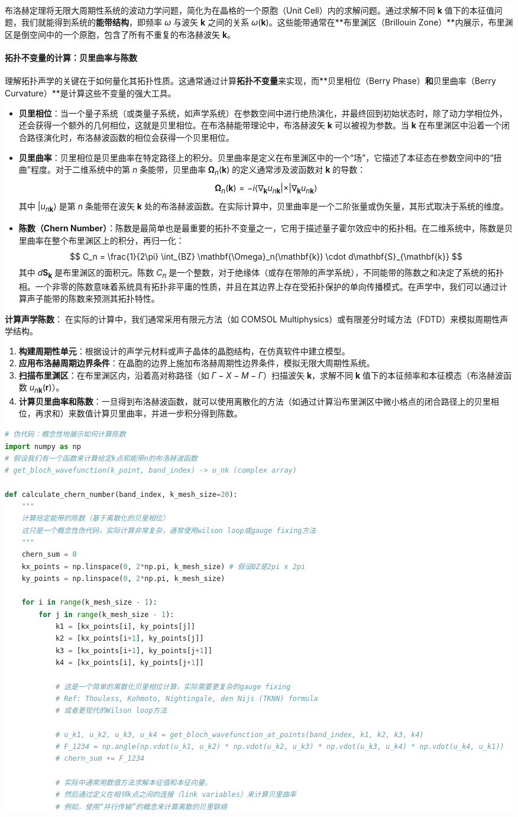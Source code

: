 布洛赫定理将无限大周期性系统的波动力学问题，简化为在晶格的一个原胞（Unit Cell）内的求解问题。通过求解不同 $\mathbf{k}$ 值下的本征值问题，我们就能得到系统的**能带结构**，即频率 $\omega$ 与波矢 $\mathbf{k}$ 之间的关系 $\omega(\mathbf{k})$。这些能带通常在**布里渊区（Brillouin Zone）**内展示，布里渊区是倒空间中的一个原胞，包含了所有不重复的布洛赫波矢 $\mathbf{k}$。

#### 拓扑不变量的计算：贝里曲率与陈数

理解拓扑声学的关键在于如何量化其拓扑性质。这通常通过计算**拓扑不变量**来实现，而**贝里相位（Berry Phase）**和**贝里曲率（Berry Curvature）**是计算这些不变量的强大工具。

*   **贝里相位**：当一个量子系统（或类量子系统，如声学系统）在参数空间中进行绝热演化，并最终回到初始状态时，除了动力学相位外，还会获得一个额外的几何相位，这就是贝里相位。在布洛赫能带理论中，布洛赫波矢 $\mathbf{k}$ 可以被视为参数。当 $\mathbf{k}$ 在布里渊区中沿着一个闭合路径演化时，布洛赫波函数的相位会获得一个贝里相位。

*   **贝里曲率**：贝里相位是贝里曲率在特定路径上的积分。贝里曲率是定义在布里渊区中的一个“场”，它描述了本征态在参数空间中的“扭曲”程度。对于二维系统中的第 $n$ 条能带，贝里曲率 $\mathbf{\Omega}_n(\mathbf{k})$ 的定义通常涉及波函数对 $\mathbf{k}$ 的导数：
    $$ \mathbf{\Omega}_n(\mathbf{k}) = -i \langle \nabla_{\mathbf{k}} u_{n\mathbf{k}} | \times | \nabla_{\mathbf{k}} u_{n\mathbf{k}} \rangle $$
    其中 $|u_{n\mathbf{k}}\rangle$ 是第 $n$ 条能带在波矢 $\mathbf{k}$ 处的布洛赫波函数。在实际计算中，贝里曲率是一个二阶张量或伪矢量，其形式取决于系统的维度。

*   **陈数（Chern Number）**：陈数是最简单也是最重要的拓扑不变量之一，它用于描述量子霍尔效应中的拓扑相。在二维系统中，陈数是贝里曲率在整个布里渊区上的积分，再归一化：
    $$ C_n = \frac{1}{2\pi} \int_{BZ} \mathbf{\Omega}_n(\mathbf{k}) \cdot d\mathbf{S}_{\mathbf{k}} $$
    其中 $d\mathbf{S}_{\mathbf{k}}$ 是布里渊区的面积元。陈数 $C_n$ 是一个整数，对于绝缘体（或存在带隙的声学系统），不同能带的陈数之和决定了系统的拓扑相。一个非零的陈数意味着系统具有拓扑非平庸的性质，并且在其边界上存在受拓扑保护的单向传播模式。在声学中，我们可以通过计算声子能带的陈数来预测其拓扑特性。

**计算声学陈数**：
在实际的计算中，我们通常采用有限元方法（如 COMSOL Multiphysics）或有限差分时域方法（FDTD）来模拟周期性声学结构。
1.  **构建周期性单元**：根据设计的声学元材料或声子晶体的晶胞结构，在仿真软件中建立模型。
2.  **应用布洛赫周期边界条件**：在晶胞的边界上施加布洛赫周期性边界条件，模拟无限大周期性系统。
3.  **扫描布里渊区**：在布里渊区内，沿着高对称路径（如 $\Gamma-X-M-\Gamma$）扫描波矢 $\mathbf{k}$，求解不同 $\mathbf{k}$ 值下的本征频率和本征模态（布洛赫波函数 $u_{n\mathbf{k}}(\mathbf{r})$）。
4.  **计算贝里曲率和陈数**：一旦得到布洛赫波函数，就可以使用离散化的方法（如通过计算沿布里渊区中微小格点的闭合路径上的贝里相位，再求和）来数值计算贝里曲率，并进一步积分得到陈数。

```python
# 伪代码：概念性地展示如何计算陈数
import numpy as np
# 假设我们有一个函数来计算给定k点和能带n的布洛赫波函数
# get_bloch_wavefunction(k_point, band_index) -> u_nk (complex array)

def calculate_chern_number(band_index, k_mesh_size=20):
    """
    计算给定能带的陈数（基于离散化的贝里相位）
    这只是一个概念性伪代码，实际计算非常复杂，通常使用wilson loop或gauge fixing方法
    """
    chern_sum = 0
    kx_points = np.linspace(0, 2*np.pi, k_mesh_size) # 假设BZ是2pi x 2pi
    ky_points = np.linspace(0, 2*np.pi, k_mesh_size)

    for i in range(k_mesh_size - 1):
        for j in range(k_mesh_size - 1):
            k1 = [kx_points[i], ky_points[j]]
            k2 = [kx_points[i+1], ky_points[j]]
            k3 = [kx_points[i+1], ky_points[j+1]]
            k4 = [kx_points[i], ky_points[j+1]]

            # 这是一个简单的离散化贝里相位计算，实际需要更复杂的gauge fixing
            # Ref: Thouless, Kohmoto, Nightingale, den Nijs (TKNN) formula
            # 或者更现代的Wilson loop方法

            # u_k1, u_k2, u_k3, u_k4 = get_bloch_wavefunction_at_points(band_index, k1, k2, k3, k4)
            # F_1234 = np.angle(np.vdot(u_k1, u_k2) * np.vdot(u_k2, u_k3) * np.vdot(u_k3, u_k4) * np.vdot(u_k4, u_k1))
            # chern_sum += F_1234

            # 实际中通常用数值方法求解本征值和本征向量，
            # 然后通过定义在相邻k点之间的连接（link variables）来计算贝里曲率
            # 例如，使用“并行传输”的概念来计算离散的贝里联络
```